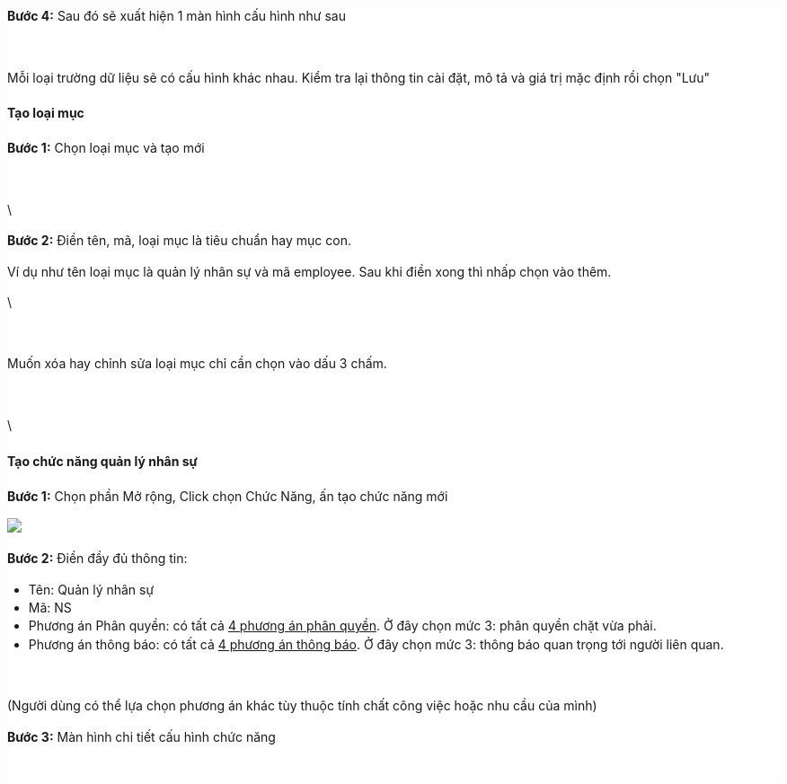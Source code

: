 
**Bước 4:** Sau đó sẽ xuất hiện 1 màn hình cấu hình như sau

<figure><img src="https://lh7-us.googleusercontent.com/docsz/AD_4nXeclKztGHzZFk7DHjbGAX72ilplsQDimHSrf76ziOIhy13KLxZ3Cf2zNOi96S5biFAsmowMQ1ngZZYvILEkFc9RpLzocwJcQqgNdRZcw_4bmBI-pqPvFOPJL6f50Scs50qcqwGFA5R2VDsa_-D7cZTVTxNS?key=4y3BlDYugpQrPp29TmS3tA" alt=""><figcaption></figcaption></figure>

Mỗi loại trường dữ liệu sẽ có cấu hình khác nhau. Kiểm tra lại thông tin cài đặt, mô tả và giá trị mặc định rồi chọn "Lưu"&#x20;

#### Tạo loại mục&#x20;

**Bước 1:** Chọn loại mục và tạo mới

<figure><img src="https://lh7-us.googleusercontent.com/docsz/AD_4nXfi_jiiQICGhPnmgmUnzzL6jtOaPH60Q1avihDpL3sWY8uqVC7I9KyxCUcya_uJhDnTGnldxmfsK6PvIz_FznZjHvLG5p5qc2GcEDieLOZLDWav8uVYB5f5XZayPWM7gzfFG4n4SRqrBNdeqK4MpjZB-JOT?key=4y3BlDYugpQrPp29TmS3tA" alt=""><figcaption></figcaption></figure>

\


**Bước 2:** Điền tên, mã, loại mục là tiêu chuẩn hay mục con.&#x20;

Ví dụ như tên loại mục là quản lý nhân sự và mã employee. Sau khi điền xong thì nhấp chọn vào thêm.

\


<figure><img src="https://lh7-us.googleusercontent.com/docsz/AD_4nXfMoqcK4XIhGgsneUAX9XThKbINw7RhCy3UT38dnkVbr8mEs_spxutgwyRnTlXsVEh31zRv9TmqWq3Dh89VA1cC8O-8dCEcf1xxusgcAOxQJy8RviXIOt7uLXwm1hN_yBJNBHFkJPtJOcOOa0c5RfA5hTU?key=4y3BlDYugpQrPp29TmS3tA" alt=""><figcaption></figcaption></figure>

Muốn xóa hay chỉnh sửa loại mục chỉ cần chọn vào dấu 3 chấm.

<figure><img src="https://lh7-us.googleusercontent.com/docsz/AD_4nXeHqui_qQv6CwedpHpsGDzdeVpeJNnDqu5yM2fIxWPjLlcE-xJDjZPYneJ6_QqRsI1UEVQiRO9l2bmL_MiIpGr0XnNXBcOa_DJWT2r60Zc8g2aO5RZbCLPMwaQhSDsdYlHPdNaTecknNzVTBMMAIPlOK2w?key=4y3BlDYugpQrPp29TmS3tA" alt=""><figcaption></figcaption></figure>

\


#### Tạo chức năng quản lý nhân sự

**Bước 1:** Chọn phần Mở rộng, Click chọn Chức Năng, ấn tạo chức năng mới

![](https://lh7-us.googleusercontent.com/docsz/AD_4nXcaKywHiGidtwhkuhwZODjJuDyYmjUb9X8EfjkvSqkX4JrjvKlQSm1w-ev6pQSklvrd1KddCHEVAOuftrtrMnvhNdYCzChdxoGSI_pBcJ4qFScAkbGVWvfDhywyoxCcZF_5VVWxKU31wC-IIrsiaokBxb_r?key=4y3BlDYugpQrPp29TmS3tA)

**Bước 2:** Điền đầy đủ thông tin:

* Tên: Quản lý nhân sự
* &#x20;Mã: NS
* &#x20;Phương án Phân quyền: có tất cả [4 phương án phân quyền](https://docs.google.com/document/d/1YulUz20m6OQz3RVNMAd6v5ct-O42RgSf34a6gR5gYhE/edit#heading=h.ij10ljug19in). Ở đây chọn mức 3: phân quyền chặt vừa phải.
* Phương án thông báo: có tất cả [4 phương án thông báo](https://docs.google.com/document/d/1YulUz20m6OQz3RVNMAd6v5ct-O42RgSf34a6gR5gYhE/edit#heading=h.3tovnkdh8u6s). Ở đây chọn mức 3: thông báo quan trọng tới người liên quan.

<figure><img src="https://lh7-us.googleusercontent.com/docsz/AD_4nXcWAs_EpbyGm8V4QBr_osOHEpc0vAuuwTgNrQ7Ip6GPOWDv6n17PxLOztcv5VTVMg19mU1kSeZiOYN8wOFAJeys9l8UYe58xTTZn9FPM6JrY7iBTuqMuxbTlXF72Ysdbx-UnudMfWwbY_CRbSrnPf7Ql0E?key=4y3BlDYugpQrPp29TmS3tA" alt=""><figcaption></figcaption></figure>

(Người dùng có thể lựa chọn phương án khác tùy thuộc tính chất công việc hoặc nhu cầu của mình) &#x20;

**Bước 3:** Màn hình chi tiết cấu hình chức năng

<figure><img src="https://lh7-us.googleusercontent.com/docsz/AD_4nXfC0VJs39rY1LKG0o6wZYg8IYc3kZoqFu79NWnyjv1y8sBYANH6o7mgGvz3h_l85X4XIBmsQ7xVanpkTHjtCyCsIcjWzYxFa9IpB8Y98rk3VNM9HCHoslogEnznTNrOtYWZtu6LOo9ivMiNZvbbf2EW_gfB?key=4y3BlDYugpQrPp29TmS3tA" alt=""><figcaption></figcaption></figure>
